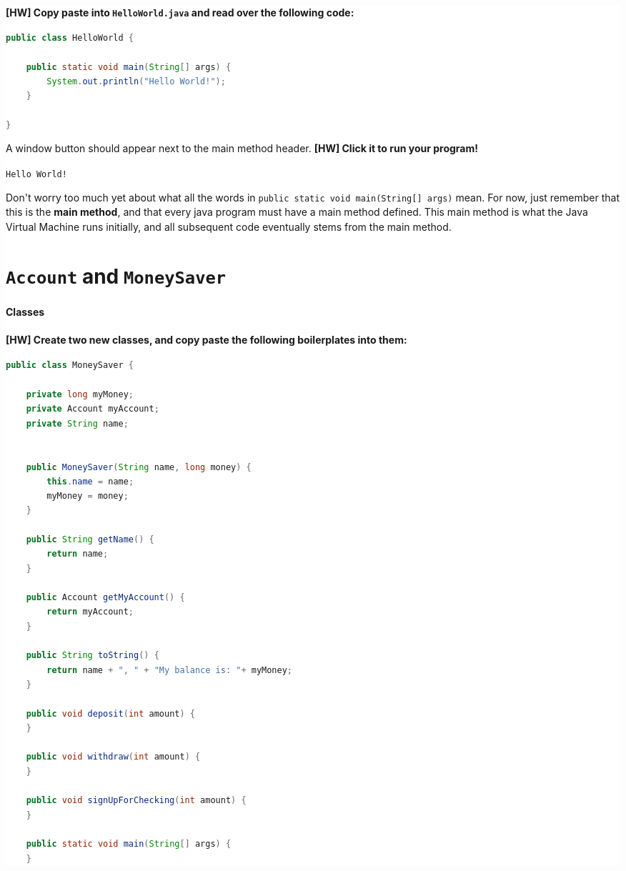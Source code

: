 **[HW] Copy paste into `HelloWorld.java` and read over the following code:**

```java
public class HelloWorld {

    public static void main(String[] args) {
        System.out.println("Hello World!");
    }

}
```

A window button should appear next to the main method header. **[HW] Click it to run your program!**

```
Hello World!
```

Don't worry too much yet about what all the words in `public static void main(String[] args)` mean. For now, just remember that this is the **main method**, and that every java program must have a main method defined. This main method is what the Java Virtual Machine runs initially, and all subsequent code eventually stems from the main method.

# `Account` and `MoneySaver`

#### Classes

**[HW] Create two new classes, and copy paste the following boilerplates into them:**

```java
public class MoneySaver {

    private long myMoney;
    private Account myAccount;
    private String name;


    public MoneySaver(String name, long money) {
        this.name = name;
        myMoney = money;
    }

    public String getName() {
        return name;
    }

    public Account getMyAccount() {
        return myAccount;
    }

    public String toString() {
        return name + ", " + "My balance is: "+ myMoney;
    }

    public void deposit(int amount) {
    }

    public void withdraw(int amount) {
    }
    
    public void signUpForChecking(int amount) {
    }

    public static void main(String[] args) {
    }
```